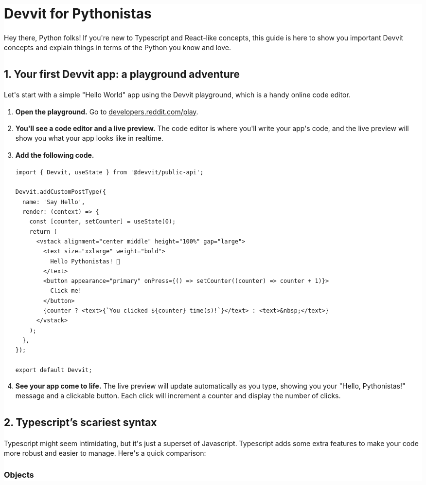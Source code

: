 # Devvit for Pythonistas

Hey there, Python folks! If you're new to Typescript and React-like concepts, this guide is here to show you important Devvit concepts and explain things in terms of the Python you know and love.

## 1. Your first Devvit app: a playground adventure

Let's start with a simple "Hello World" app using the Devvit playground, which is a handy online code editor.

1. **Open the playground.** Go to [developers.reddit.com/play](https://developers.reddit.com/play).

2. **You'll see a code editor and a live preview.** The code editor is where you'll write your app's code, and the live preview will show you what your app looks like in realtime.

3. **Add the following code.**

   ```tsx
   import { Devvit, useState } from '@devvit/public-api';

   Devvit.addCustomPostType({
     name: 'Say Hello',
     render: (context) => {
       const [counter, setCounter] = useState(0);
       return (
         <vstack alignment="center middle" height="100%" gap="large">
           <text size="xxlarge" weight="bold">
             Hello Pythonistas! 👋
           </text>
           <button appearance="primary" onPress={() => setCounter((counter) => counter + 1)}>
             Click me!
           </button>
           {counter ? <text>{`You clicked ${counter} time(s)!`}</text> : <text>&nbsp;</text>}
         </vstack>
       );
     },
   });

   export default Devvit;
   ```

4. **See your app come to life.** The live preview will update automatically as you type, showing you your "Hello, Pythonistas!" message and a clickable button. Each click will increment a counter and display the number of clicks.

## 2. Typescript’s scariest syntax

Typescript might seem intimidating, but it's just a superset of Javascript. Typescript adds some extra features to make your code more robust and easier to manage. Here's a quick comparison:

### Objects

